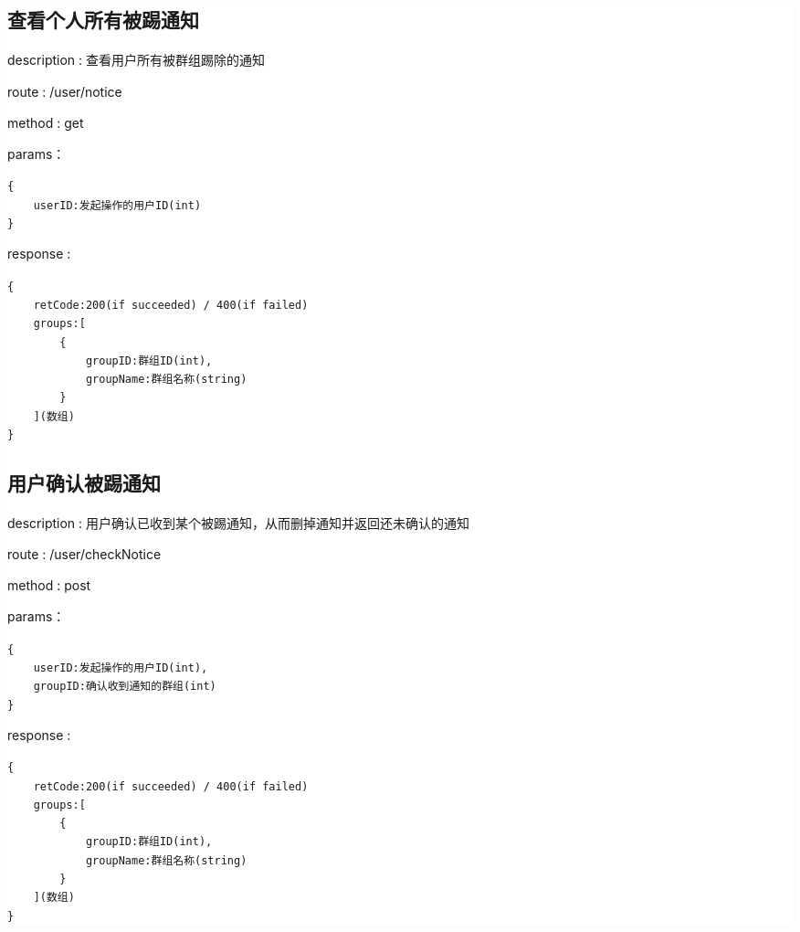 ## 查看个人所有被踢通知

description : 查看用户所有被群组踢除的通知

route : /user/notice

method : get

params：

```
{
	userID:发起操作的用户ID(int)
}
```

response : 

```
{
	retCode:200(if succeeded) / 400(if failed)
	groups:[
		{
			groupID:群组ID(int),
			groupName:群组名称(string)
		}
	](数组)
}
```

## 用户确认被踢通知

description : 用户确认已收到某个被踢通知，从而删掉通知并返回还未确认的通知

route : /user/checkNotice

method : post

params：

```
{
	userID:发起操作的用户ID(int),
	groupID:确认收到通知的群组(int)
}
```

response : 

```
{
	retCode:200(if succeeded) / 400(if failed)
	groups:[
		{
			groupID:群组ID(int),
			groupName:群组名称(string)
		}
	](数组)
}
```
